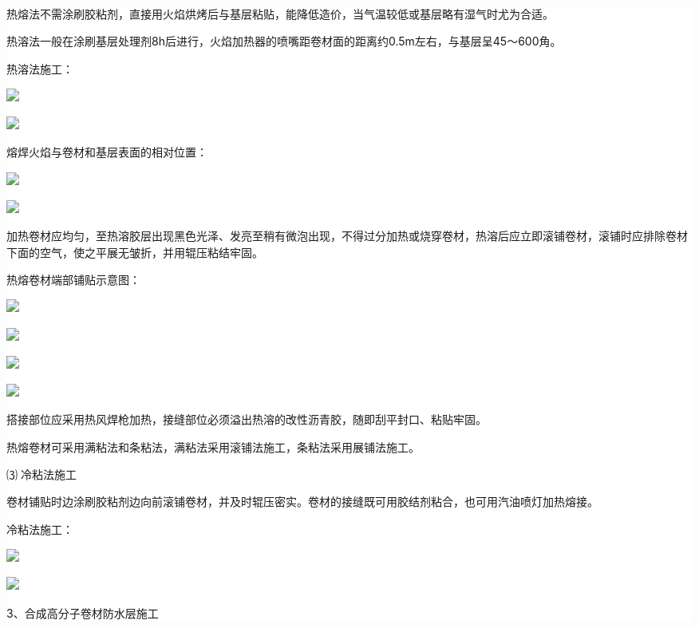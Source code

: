 热熔法不需涂刷胶粘剂，直接用火焰烘烤后与基层粘贴，能降低造价，当气温较低或基层略有湿气时尤为合适。

热溶法一般在涂刷基层处理剂8h后进行，火焰加热器的喷嘴距卷材面的距离约0.5m左右，与基层呈45～600角。

热溶法施工：

  

![](https://pic1.zhimg.com/v2-1cb59e2b7f605f59a40d24dfdbfae484_b.jpg)

![](https://pic1.zhimg.com/80/v2-1cb59e2b7f605f59a40d24dfdbfae484_720w.jpg)

  

熔焊火焰与卷材和基层表面的相对位置：

  

![](https://pic3.zhimg.com/v2-7cc22693f21435a1c08abbb2663f902e_b.jpg)

![](https://pic3.zhimg.com/80/v2-7cc22693f21435a1c08abbb2663f902e_720w.jpg)

  

加热卷材应均匀，至热溶胶层出现黑色光泽、发亮至稍有微泡出现，不得过分加热或烧穿卷材，热溶后应立即滚铺卷材，滚铺时应排除卷材下面的空气，使之平展无皱折，并用辊压粘结牢固。

热熔卷材端部铺贴示意图：

  

![](https://pic3.zhimg.com/v2-85b749c8b8ddba3948614a5e664de716_b.jpg)

![](https://pic3.zhimg.com/80/v2-85b749c8b8ddba3948614a5e664de716_720w.jpg)

  

  

![](https://pic4.zhimg.com/v2-f0fb3a6eeb62a0c9cf5933b94a524497_b.jpg)

![](https://pic4.zhimg.com/80/v2-f0fb3a6eeb62a0c9cf5933b94a524497_720w.jpg)

  

搭接部位应采用热风焊枪加热，接缝部位必须溢出热溶的改性沥青胶，随即刮平封口、粘贴牢固。

热熔卷材可采用满粘法和条粘法，满粘法采用滚铺法施工，条粘法采用展铺法施工。

⑶ 冷粘法施工

卷材铺贴时边涂刷胶粘剂边向前滚铺卷材，并及时辊压密实。卷材的接缝既可用胶结剂粘合，也可用汽油喷灯加热熔接。

冷粘法施工：

  

![](https://pic1.zhimg.com/v2-5b1bb94ff21250781161a7882d240584_b.jpg)

![](https://pic1.zhimg.com/80/v2-5b1bb94ff21250781161a7882d240584_720w.jpg)

  

3、合成高分子卷材防水层施工
